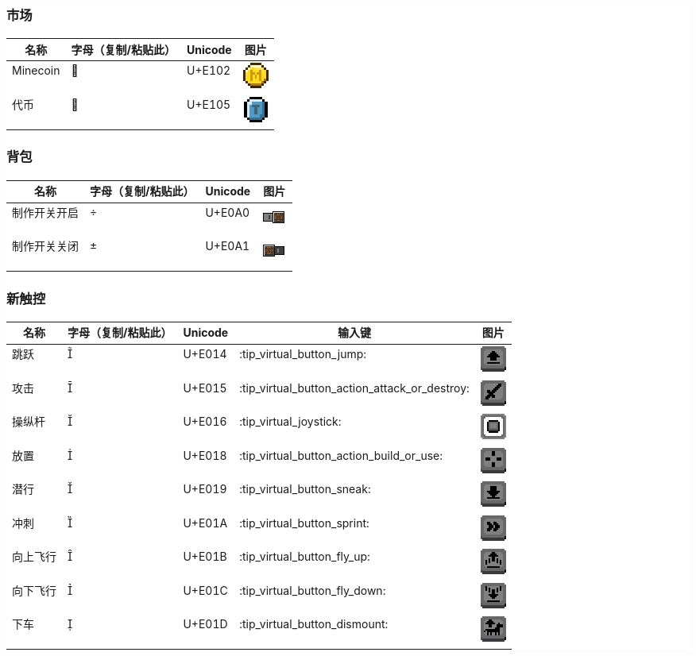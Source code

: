### 市场

| 名称      | 字母（复制/粘贴此） | Unicode | 图片                                                           |
|-----------|---------------------|---------|----------------------------------------------------------------|
| Minecoin  |                    | U+E102  | ![](../assets/images/concepts/emojis/marketplace/minecoin.png) |
| 代币      |                    | U+E105  | ![](../assets/images/concepts/emojis/marketplace/token.png)    |

### 背包

| 名称               | 字母（复制/粘贴此） | Unicode | 图片                                                             |
|--------------------|---------------------|---------|------------------------------------------------------------------|
| 制作开关开启       |                    | U+E0A0  | ![](../assets/images/concepts/emojis/inventory/craft_toggle_on.png)  |
| 制作开关关闭       |                    | U+E0A1  | ![](../assets/images/concepts/emojis/inventory/craft_toggle_off.png) |

### 新触控

| 名称       | 字母（复制/粘贴此） | Unicode | 输入键                                         | 图片                                                    |
|------------|---------------------|---------|------------------------------------------------|---------------------------------------------------------|
| 跳跃       |                    | U+E014  | :tip_virtual_button_jump:                      | ![](../assets/images/concepts/emojis/new_touch/jump.png)     |
| 攻击       |                    | U+E015  | :tip_virtual_button_action_attack_or_destroy:  | ![](../assets/images/concepts/emojis/new_touch/attack.png)   |
| 操纵杆     |                    | U+E016  | :tip_virtual_joystick:                         | ![](../assets/images/concepts/emojis/new_touch/joystick.png) |
| 放置       |                    | U+E018  | :tip_virtual_button_action_build_or_use:       | ![](../assets/images/concepts/emojis/new_touch/place.png)    |
| 潜行       |                    | U+E019  | :tip_virtual_button_sneak:                     | ![](../assets/images/concepts/emojis/new_touch/sneak.png)    |
| 冲刺       |                    | U+E01A  | :tip_virtual_button_sprint:                    | ![](../assets/images/concepts/emojis/new_touch/sprint.png)   |
| 向上飞行   |                    | U+E01B  | :tip_virtual_button_fly_up:                    | ![](../assets/images/concepts/emojis/new_touch/fly_up.png)   |
| 向下飞行   |                    | U+E01C  | :tip_virtual_button_fly_down:                  | ![](../assets/images/concepts/emojis/new_touch/fly_down.png) |
| 下车       |                    | U+E01D  | :tip_virtual_button_dismount:                  | ![](../assets/images/concepts/emojis/new_touch/dismount.png) |
